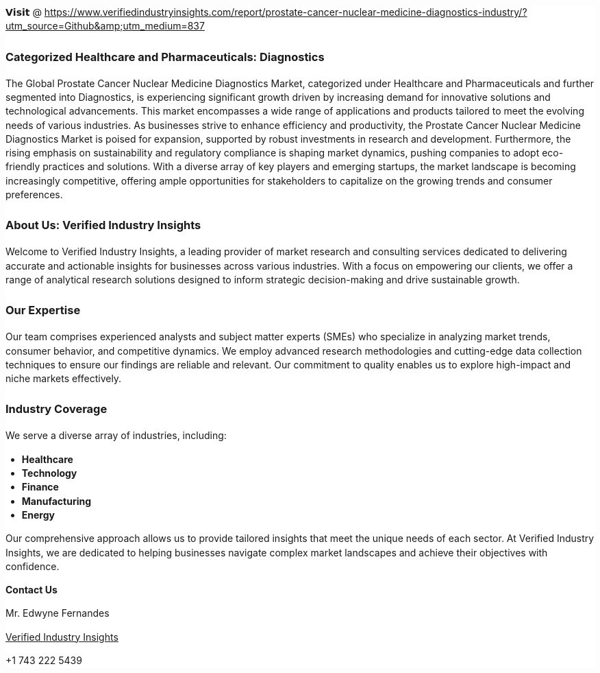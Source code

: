 𝗩𝗶𝘀𝗶𝘁 @ </strong><a href="https://www.verifiedindustryinsights.com/report/prostate-cancer-nuclear-medicine-diagnostics-industry/?utm_source=Github&amp;utm_medium=837">https://www.verifiedindustryinsights.com/report/prostate-cancer-nuclear-medicine-diagnostics-industry/?utm_source=Github&amp;utm_medium=837</a>&nbsp;</p><h3>Categorized Healthcare and Pharmaceuticals: Diagnostics </h3><p>The Global Prostate Cancer Nuclear Medicine Diagnostics Market, categorized under Healthcare and Pharmaceuticals and further segmented into Diagnostics, is experiencing significant growth driven by increasing demand for innovative solutions and technological advancements. This market encompasses a wide range of applications and products tailored to meet the evolving needs of various industries. As businesses strive to enhance efficiency and productivity, the Prostate Cancer Nuclear Medicine Diagnostics Market is poised for expansion, supported by robust investments in research and development. Furthermore, the rising emphasis on sustainability and regulatory compliance is shaping market dynamics, pushing companies to adopt eco-friendly practices and solutions. With a diverse array of key players and emerging startups, the market landscape is becoming increasingly competitive, offering ample opportunities for stakeholders to capitalize on the growing trends and consumer preferences.</p><h3>About Us: Verified Industry Insights</h3><p>Welcome to Verified Industry Insights, a leading provider of market research and consulting services dedicated to delivering accurate and actionable insights for businesses across various industries. With a focus on empowering our clients, we offer a range of analytical research solutions designed to inform strategic decision-making and drive sustainable growth.</p><h3>Our Expertise</h3><p>Our team comprises experienced analysts and subject matter experts (SMEs) who specialize in analyzing market trends, consumer behavior, and competitive dynamics. We employ advanced research methodologies and cutting-edge data collection techniques to ensure our findings are reliable and relevant. Our commitment to quality enables us to explore high-impact and niche markets effectively.</p><h3>Industry Coverage</h3><p>We serve a diverse array of industries, including:</p><ul><li><strong>Healthcare</strong></li><li><strong>Technology</strong></li><li><strong>Finance</strong></li><li><strong>Manufacturing</strong></li><li><strong>Energy</strong></li></ul><p>Our comprehensive approach allows us to provide tailored insights that meet the unique needs of each sector. At Verified Industry Insights, we are dedicated to helping businesses navigate complex market landscapes and achieve their objectives with confidence.</p><p><strong>Contact Us</strong></p><p>Mr. Edwyne Fernandes</p><p><a href="https://www.verifiedindustryinsights.com/">Verified Industry Insights</a></p><p>+1 743 222 5439</p>
